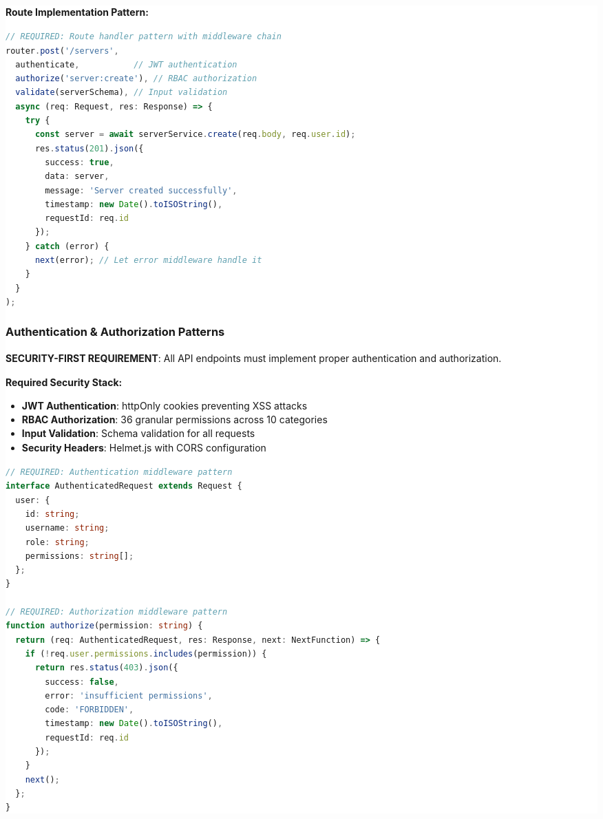 **Route Implementation Pattern:**
```typescript
// REQUIRED: Route handler pattern with middleware chain
router.post('/servers',
  authenticate,           // JWT authentication
  authorize('server:create'), // RBAC authorization
  validate(serverSchema), // Input validation
  async (req: Request, res: Response) => {
    try {
      const server = await serverService.create(req.body, req.user.id);
      res.status(201).json({
        success: true,
        data: server,
        message: 'Server created successfully',
        timestamp: new Date().toISOString(),
        requestId: req.id
      });
    } catch (error) {
      next(error); // Let error middleware handle it
    }
  }
);
```

### Authentication & Authorization Patterns

**SECURITY-FIRST REQUIREMENT**: All API endpoints must implement proper authentication and authorization.

**Required Security Stack:**
- **JWT Authentication**: httpOnly cookies preventing XSS attacks
- **RBAC Authorization**: 36 granular permissions across 10 categories
- **Input Validation**: Schema validation for all requests
- **Security Headers**: Helmet.js with CORS configuration

```typescript
// REQUIRED: Authentication middleware pattern
interface AuthenticatedRequest extends Request {
  user: {
    id: string;
    username: string;
    role: string;
    permissions: string[];
  };
}

// REQUIRED: Authorization middleware pattern
function authorize(permission: string) {
  return (req: AuthenticatedRequest, res: Response, next: NextFunction) => {
    if (!req.user.permissions.includes(permission)) {
      return res.status(403).json({
        success: false,
        error: 'insufficient permissions',
        code: 'FORBIDDEN',
        timestamp: new Date().toISOString(),
        requestId: req.id
      });
    }
    next();
  };
}
```

